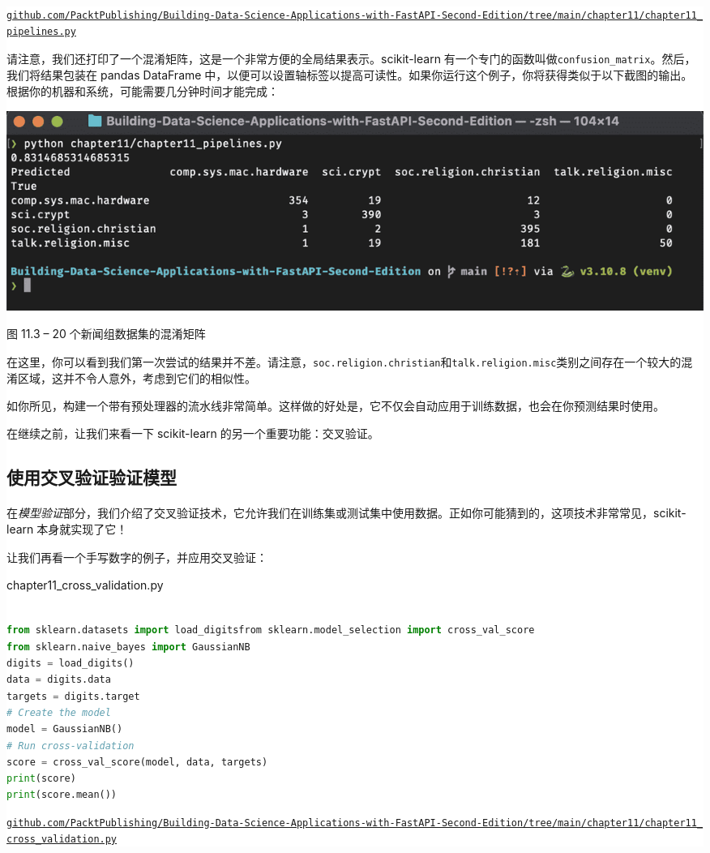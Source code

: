 [`github.com/PacktPublishing/Building-Data-Science-Applications-with-FastAPI-Second-Edition/tree/main/chapter11/chapter11_pipelines.py`](https://github.com/PacktPublishing/Building-Data-Science-Applications-with-FastAPI-Second-Edition/tree/main/chapter11/chapter11_pipelines.py)

请注意，我们还打印了一个混淆矩阵，这是一个非常方便的全局结果表示。scikit-learn 有一个专门的函数叫做`confusion_matrix`。然后，我们将结果包装在 pandas DataFrame 中，以便可以设置轴标签以提高可读性。如果你运行这个例子，你将获得类似于以下截图的输出。根据你的机器和系统，可能需要几分钟时间才能完成：

![图 11.3 – 20 个新闻组数据集的混淆矩阵](img/Figure_11.3_B19528.jpg)

图 11.3 – 20 个新闻组数据集的混淆矩阵

在这里，你可以看到我们第一次尝试的结果并不差。请注意，`soc.religion.christian`和`talk.religion.misc`类别之间存在一个较大的混淆区域，这并不令人意外，考虑到它们的相似性。

如你所见，构建一个带有预处理器的流水线非常简单。这样做的好处是，它不仅会自动应用于训练数据，也会在你预测结果时使用。

在继续之前，让我们来看一下 scikit-learn 的另一个重要功能：交叉验证。

## 使用交叉验证验证模型

在*模型验证*部分，我们介绍了交叉验证技术，它允许我们在训练集或测试集中使用数据。正如你可能猜到的，这项技术非常常见，scikit-learn 本身就实现了它！

让我们再看一个手写数字的例子，并应用交叉验证：

chapter11_cross_validation.py

```py

from sklearn.datasets import load_digitsfrom sklearn.model_selection import cross_val_score
from sklearn.naive_bayes import GaussianNB
digits = load_digits()
data = digits.data
targets = digits.target
# Create the model
model = GaussianNB()
# Run cross-validation
score = cross_val_score(model, data, targets)
print(score)
print(score.mean())
```

[`github.com/PacktPublishing/Building-Data-Science-Applications-with-FastAPI-Second-Edition/tree/main/chapter11/chapter11_cross_validation.py`](https://github.com/PacktPublishing/Building-Data-Science-Applications-with-FastAPI-Second-Edition/tree/main/chapter11/chapter11_cross_validation.py)

